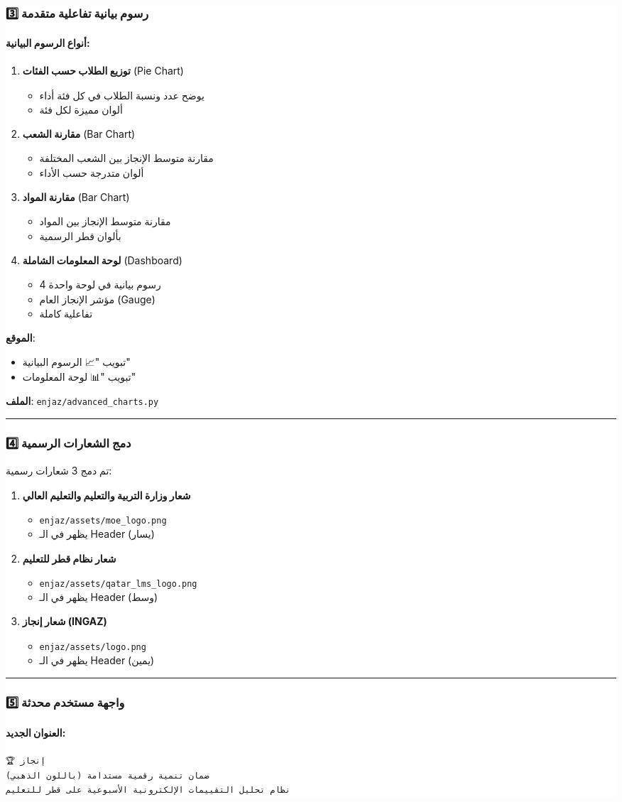 
### 3️⃣ رسوم بيانية تفاعلية متقدمة

#### أنواع الرسوم البيانية:

1. **توزيع الطلاب حسب الفئات** (Pie Chart)
   - يوضح عدد ونسبة الطلاب في كل فئة أداء
   - ألوان مميزة لكل فئة

2. **مقارنة الشعب** (Bar Chart)
   - مقارنة متوسط الإنجاز بين الشعب المختلفة
   - ألوان متدرجة حسب الأداء

3. **مقارنة المواد** (Bar Chart)
   - مقارنة متوسط الإنجاز بين المواد
   - بألوان قطر الرسمية

4. **لوحة المعلومات الشاملة** (Dashboard)
   - 4 رسوم بيانية في لوحة واحدة
   - مؤشر الإنجاز العام (Gauge)
   - تفاعلية كاملة

**الموقع**: 
- تبويب "📈 الرسوم البيانية"
- تبويب "📊 لوحة المعلومات"

**الملف**: `enjaz/advanced_charts.py`

---

### 4️⃣ دمج الشعارات الرسمية

تم دمج 3 شعارات رسمية:

1. **شعار وزارة التربية والتعليم والتعليم العالي**
   - `enjaz/assets/moe_logo.png`
   - يظهر في الـ Header (يسار)

2. **شعار نظام قطر للتعليم**
   - `enjaz/assets/qatar_lms_logo.png`
   - يظهر في الـ Header (وسط)

3. **شعار إنجاز (INGAZ)**
   - `enjaz/assets/logo.png`
   - يظهر في الـ Header (يمين)

---

### 5️⃣ واجهة مستخدم محدثة

#### العنوان الجديد:
```
🏆 إنجاز
ضمان تنمية رقمية مستدامة (باللون الذهبي)
نظام تحليل التقييمات الإلكترونية الأسبوعية على قطر للتعليم
```
